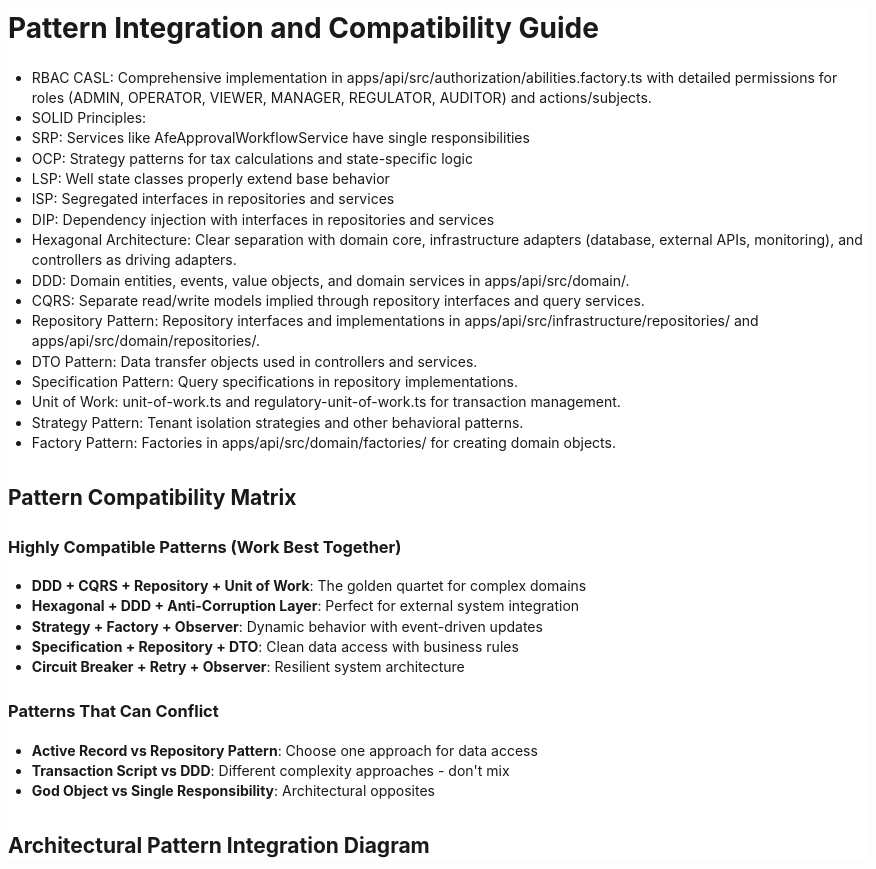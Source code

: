 # Pattern Integration and Compatibility Guide

- RBAC CASL: Comprehensive implementation in
  apps/api/src/authorization/abilities.factory.ts with detailed permissions for
  roles (ADMIN, OPERATOR, VIEWER, MANAGER, REGULATOR, AUDITOR) and
  actions/subjects.
- SOLID Principles:
- SRP: Services like AfeApprovalWorkflowService have single responsibilities
- OCP: Strategy patterns for tax calculations and state-specific logic
- LSP: Well state classes properly extend base behavior
- ISP: Segregated interfaces in repositories and services
- DIP: Dependency injection with interfaces in repositories and services
- Hexagonal Architecture: Clear separation with domain core, infrastructure
  adapters (database, external APIs, monitoring), and controllers as driving
  adapters.
- DDD: Domain entities, events, value objects, and domain services in
  apps/api/src/domain/.
- CQRS: Separate read/write models implied through repository interfaces and
  query services.
- Repository Pattern: Repository interfaces and implementations in
  apps/api/src/infrastructure/repositories/ and
  apps/api/src/domain/repositories/.
- DTO Pattern: Data transfer objects used in controllers and services.
- Specification Pattern: Query specifications in repository implementations.
- Unit of Work: unit-of-work.ts and regulatory-unit-of-work.ts for transaction
  management.
- Strategy Pattern: Tenant isolation strategies and other behavioral patterns.
- Factory Pattern: Factories in apps/api/src/domain/factories/ for creating
  domain objects.

## Pattern Compatibility Matrix

### Highly Compatible Patterns (Work Best Together)

- **DDD + CQRS + Repository + Unit of Work**: The golden quartet for complex
  domains
- **Hexagonal + DDD + Anti-Corruption Layer**: Perfect for external system
  integration
- **Strategy + Factory + Observer**: Dynamic behavior with event-driven updates
- **Specification + Repository + DTO**: Clean data access with business rules
- **Circuit Breaker + Retry + Observer**: Resilient system architecture

### Patterns That Can Conflict

- **Active Record vs Repository Pattern**: Choose one approach for data access
- **Transaction Script vs DDD**: Different complexity approaches - don't mix
- **God Object vs Single Responsibility**: Architectural opposites

## Architectural Pattern Integration Diagram
